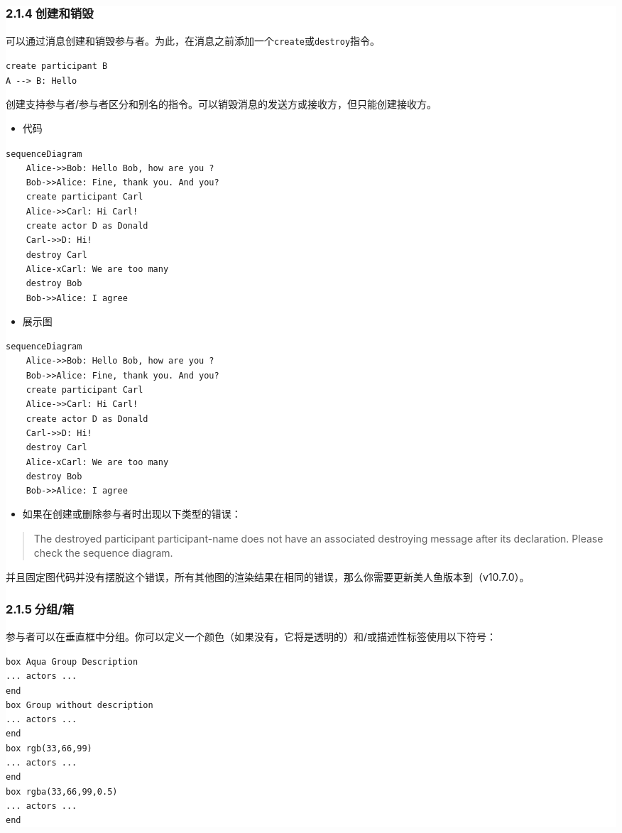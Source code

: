 ### 2.1.4 创建和销毁

可以通过消息创建和销毁参与者。为此，在消息之前添加一个`create`或`destroy`指令。

```
create participant B
A --> B: Hello
```

创建支持参与者/参与者区分和别名的指令。可以销毁消息的发送方或接收方，但只能创建接收方。

- 代码

```
sequenceDiagram
    Alice->>Bob: Hello Bob, how are you ?
    Bob->>Alice: Fine, thank you. And you?
    create participant Carl
    Alice->>Carl: Hi Carl!
    create actor D as Donald
    Carl->>D: Hi!
    destroy Carl
    Alice-xCarl: We are too many
    destroy Bob
    Bob->>Alice: I agree
```

- 展示图

```mermaid
sequenceDiagram
    Alice->>Bob: Hello Bob, how are you ?
    Bob->>Alice: Fine, thank you. And you?
    create participant Carl
    Alice->>Carl: Hi Carl!
    create actor D as Donald
    Carl->>D: Hi!
    destroy Carl
    Alice-xCarl: We are too many
    destroy Bob
    Bob->>Alice: I agree
```

- 如果在创建或删除参与者时出现以下类型的错误：

> The destroyed participant participant-name does not have an associated destroying message after its declaration. Please check the sequence diagram.

并且固定图代码并没有摆脱这个错误，所有其他图的渲染结果在相同的错误，那么你需要更新美人鱼版本到（v10.7.0）。

### 2.1.5 分组/箱

参与者可以在垂直框中分组。你可以定义一个颜色（如果没有，它将是透明的）和/或描述性标签使用以下符号：

```
box Aqua Group Description
... actors ...
end
box Group without description
... actors ...
end
box rgb(33,66,99)
... actors ...
end
box rgba(33,66,99,0.5)
... actors ...
end
```
